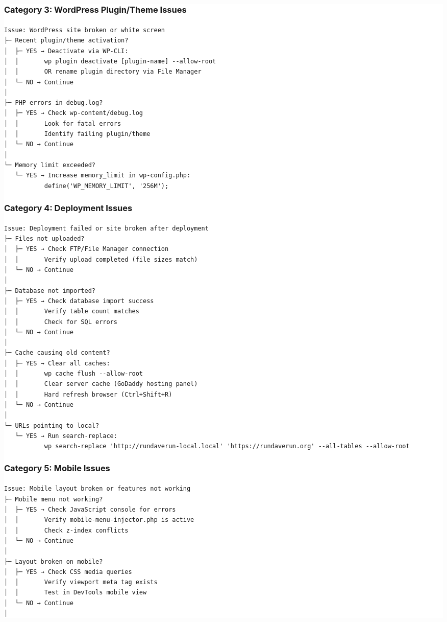### Category 3: WordPress Plugin/Theme Issues

```
Issue: WordPress site broken or white screen
├─ Recent plugin/theme activation?
│  ├─ YES → Deactivate via WP-CLI:
│  │       wp plugin deactivate [plugin-name] --allow-root
│  │       OR rename plugin directory via File Manager
│  └─ NO → Continue
│
├─ PHP errors in debug.log?
│  ├─ YES → Check wp-content/debug.log
│  │       Look for fatal errors
│  │       Identify failing plugin/theme
│  └─ NO → Continue
│
└─ Memory limit exceeded?
   └─ YES → Increase memory_limit in wp-config.php:
           define('WP_MEMORY_LIMIT', '256M');
```

### Category 4: Deployment Issues

```
Issue: Deployment failed or site broken after deployment
├─ Files not uploaded?
│  ├─ YES → Check FTP/File Manager connection
│  │       Verify upload completed (file sizes match)
│  └─ NO → Continue
│
├─ Database not imported?
│  ├─ YES → Check database import success
│  │       Verify table count matches
│  │       Check for SQL errors
│  └─ NO → Continue
│
├─ Cache causing old content?
│  ├─ YES → Clear all caches:
│  │       wp cache flush --allow-root
│  │       Clear server cache (GoDaddy hosting panel)
│  │       Hard refresh browser (Ctrl+Shift+R)
│  └─ NO → Continue
│
└─ URLs pointing to local?
   └─ YES → Run search-replace:
           wp search-replace 'http://rundaverun-local.local' 'https://rundaverun.org' --all-tables --allow-root
```

### Category 5: Mobile Issues

```
Issue: Mobile layout broken or features not working
├─ Mobile menu not working?
│  ├─ YES → Check JavaScript console for errors
│  │       Verify mobile-menu-injector.php is active
│  │       Check z-index conflicts
│  └─ NO → Continue
│
├─ Layout broken on mobile?
│  ├─ YES → Check CSS media queries
│  │       Verify viewport meta tag exists
│  │       Test in DevTools mobile view
│  └─ NO → Continue
│
```